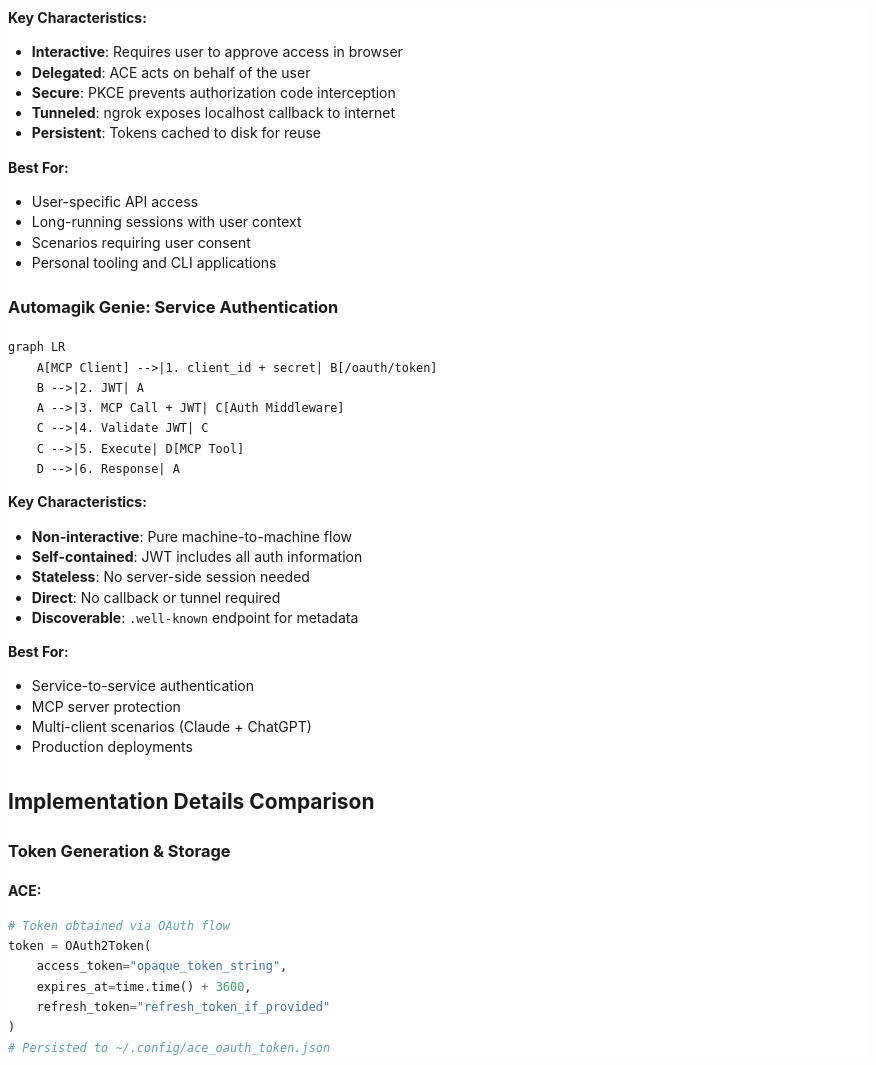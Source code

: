 **Key Characteristics:**
- **Interactive**: Requires user to approve access in browser
- **Delegated**: ACE acts on behalf of the user
- **Secure**: PKCE prevents authorization code interception
- **Tunneled**: ngrok exposes localhost callback to internet
- **Persistent**: Tokens cached to disk for reuse

**Best For:**
- User-specific API access
- Long-running sessions with user context
- Scenarios requiring user consent
- Personal tooling and CLI applications

### Automagik Genie: Service Authentication

```mermaid
graph LR
    A[MCP Client] -->|1. client_id + secret| B[/oauth/token]
    B -->|2. JWT| A
    A -->|3. MCP Call + JWT| C[Auth Middleware]
    C -->|4. Validate JWT| C
    C -->|5. Execute| D[MCP Tool]
    D -->|6. Response| A
```

**Key Characteristics:**
- **Non-interactive**: Pure machine-to-machine flow
- **Self-contained**: JWT includes all auth information
- **Stateless**: No server-side session needed
- **Direct**: No callback or tunnel required
- **Discoverable**: `.well-known` endpoint for metadata

**Best For:**
- Service-to-service authentication
- MCP server protection
- Multi-client scenarios (Claude + ChatGPT)
- Production deployments

## Implementation Details Comparison

### Token Generation & Storage

**ACE:**
```python
# Token obtained via OAuth flow
token = OAuth2Token(
    access_token="opaque_token_string",
    expires_at=time.time() + 3600,
    refresh_token="refresh_token_if_provided"
)
# Persisted to ~/.config/ace_oauth_token.json
```
